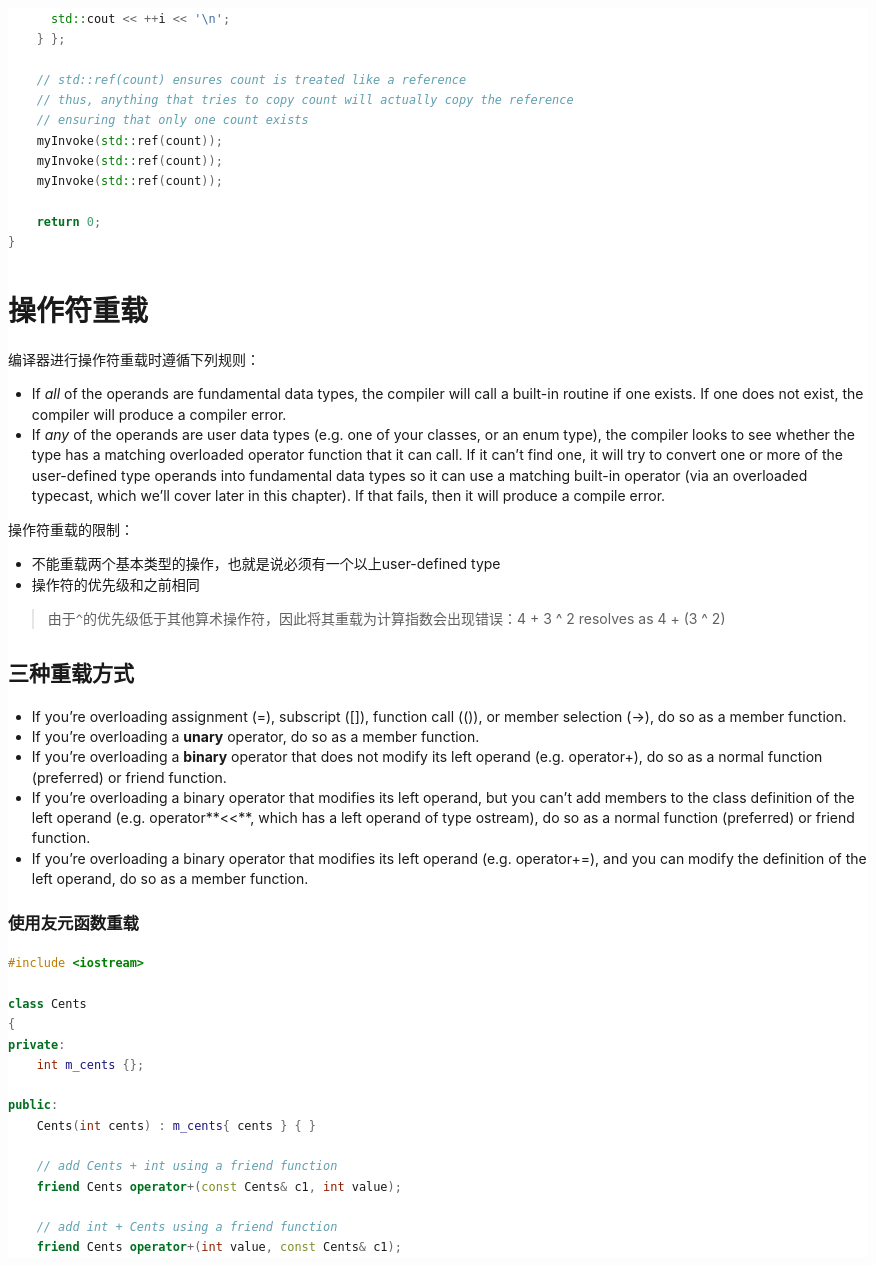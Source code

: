 ```cpp
      std::cout << ++i << '\n';
    } };

    // std::ref(count) ensures count is treated like a reference
    // thus, anything that tries to copy count will actually copy the reference
    // ensuring that only one count exists
    myInvoke(std::ref(count));
    myInvoke(std::ref(count));
    myInvoke(std::ref(count));

    return 0;
}
```

# 操作符重载

编译器进行操作符重载时遵循下列规则：

- If *all* of the operands are fundamental data types, the compiler will call a built-in routine if one exists. If one does not exist, the compiler will produce a compiler error.
- If *any* of the operands are user data types (e.g. one of your classes, or an enum type), the compiler looks to see whether the type has a matching overloaded operator function that it can call. If it can’t find one, it will try to convert one or more of the user-defined type operands into fundamental data types so it can use a matching built-in operator (via an overloaded typecast, which we’ll cover later in this chapter). If that fails, then it will produce a compile error.

操作符重载的限制：

+ 不能重载两个基本类型的操作，也就是说必须有一个以上user-defined type
+ 操作符的优先级和之前相同

> 由于`^`的优先级低于其他算术操作符，因此将其重载为计算指数会出现错误：4 + 3 ^ 2 resolves as 4 + (3 ^ 2) 

## 三种重载方式

- If you’re overloading assignment (=), subscript ([]), function call (()), or member selection (->), do so as a member function.
- If you’re overloading a **unary** operator, do so as a member function.
- If you’re overloading a **binary** operator that does not modify its left operand (e.g. operator+), do so as a normal function (preferred) or friend function.
- If you’re overloading a binary operator that modifies its left operand, but you can’t add members to the class definition of the left operand (e.g. operator**<<**, which has a left operand of type ostream), do so as a normal function (preferred) or friend function.
- If you’re overloading a binary operator that modifies its left operand (e.g. operator+=), and you can modify the definition of the left operand, do so as a member function.

### 使用友元函数重载

```cpp
#include <iostream>

class Cents
{
private:
	int m_cents {};

public:
	Cents(int cents) : m_cents{ cents } { }

	// add Cents + int using a friend function
	friend Cents operator+(const Cents& c1, int value);

	// add int + Cents using a friend function
	friend Cents operator+(int value, const Cents& c1);
```